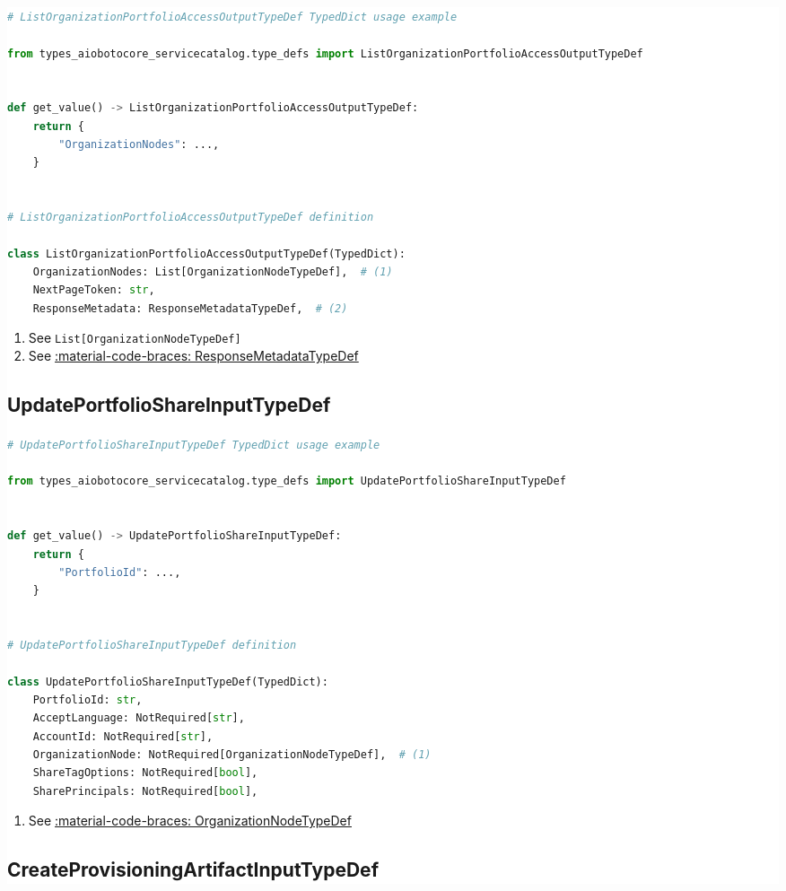 ```python
# ListOrganizationPortfolioAccessOutputTypeDef TypedDict usage example

from types_aiobotocore_servicecatalog.type_defs import ListOrganizationPortfolioAccessOutputTypeDef


def get_value() -> ListOrganizationPortfolioAccessOutputTypeDef:
    return {
        "OrganizationNodes": ...,
    }


# ListOrganizationPortfolioAccessOutputTypeDef definition

class ListOrganizationPortfolioAccessOutputTypeDef(TypedDict):
    OrganizationNodes: List[OrganizationNodeTypeDef],  # (1)
    NextPageToken: str,
    ResponseMetadata: ResponseMetadataTypeDef,  # (2)
```

1. See `List[OrganizationNodeTypeDef]`
2. See [:material-code-braces: ResponseMetadataTypeDef](./type_defs.md#responsemetadatatypedef)

## UpdatePortfolioShareInputTypeDef

```python
# UpdatePortfolioShareInputTypeDef TypedDict usage example

from types_aiobotocore_servicecatalog.type_defs import UpdatePortfolioShareInputTypeDef


def get_value() -> UpdatePortfolioShareInputTypeDef:
    return {
        "PortfolioId": ...,
    }


# UpdatePortfolioShareInputTypeDef definition

class UpdatePortfolioShareInputTypeDef(TypedDict):
    PortfolioId: str,
    AcceptLanguage: NotRequired[str],
    AccountId: NotRequired[str],
    OrganizationNode: NotRequired[OrganizationNodeTypeDef],  # (1)
    ShareTagOptions: NotRequired[bool],
    SharePrincipals: NotRequired[bool],
```

1. See [:material-code-braces: OrganizationNodeTypeDef](./type_defs.md#organizationnodetypedef)

## CreateProvisioningArtifactInputTypeDef
